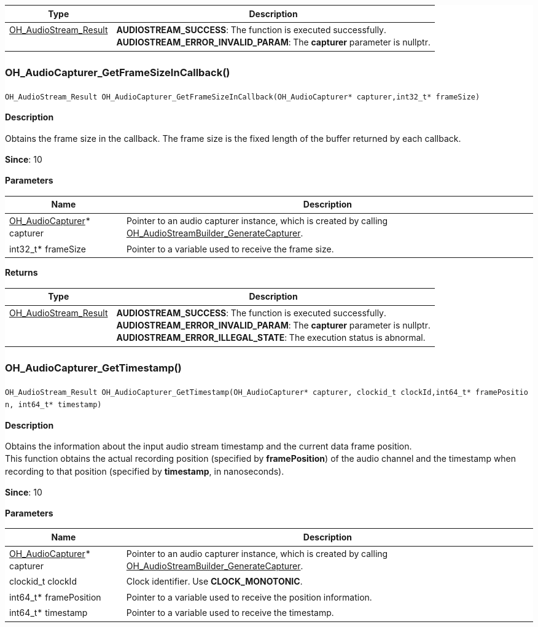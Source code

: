 | Type| Description|
| -- | -- |
| [OH_AudioStream_Result](capi-native-audiostream-base-h.md#oh_audiostream_result) | **AUDIOSTREAM_SUCCESS**: The function is executed successfully.<br>         **AUDIOSTREAM_ERROR_INVALID_PARAM**: The **capturer** parameter is nullptr.|

### OH_AudioCapturer_GetFrameSizeInCallback()

```
OH_AudioStream_Result OH_AudioCapturer_GetFrameSizeInCallback(OH_AudioCapturer* capturer,int32_t* frameSize)
```

**Description**

Obtains the frame size in the callback. The frame size is the fixed length of the buffer returned by each callback.

**Since**: 10


**Parameters**

| Name| Description|
| -- | -- |
| [OH_AudioCapturer](capi-ohaudio-oh-audiocapturerstruct.md)* capturer | Pointer to an audio capturer instance, which is created by calling [OH_AudioStreamBuilder_GenerateCapturer](capi-native-audiostreambuilder-h.md#oh_audiostreambuilder_generatecapturer).|
| int32_t* frameSize | Pointer to a variable used to receive the frame size.|

**Returns**

| Type| Description|
| -- | -- |
| [OH_AudioStream_Result](capi-native-audiostream-base-h.md#oh_audiostream_result) | **AUDIOSTREAM_SUCCESS**: The function is executed successfully.<br>         **AUDIOSTREAM_ERROR_INVALID_PARAM**: The **capturer** parameter is nullptr.<br>         **AUDIOSTREAM_ERROR_ILLEGAL_STATE**: The execution status is abnormal.|

### OH_AudioCapturer_GetTimestamp()

```
OH_AudioStream_Result OH_AudioCapturer_GetTimestamp(OH_AudioCapturer* capturer, clockid_t clockId,int64_t* framePosition, int64_t* timestamp)
```

**Description**

Obtains the information about the input audio stream timestamp and the current data frame position.<br> This function obtains the actual recording position (specified by **framePosition**) of the audio channel and the timestamp when recording to that position (specified by **timestamp**, in nanoseconds).

**Since**: 10


**Parameters**

| Name| Description|
| -- | -- |
| [OH_AudioCapturer](capi-ohaudio-oh-audiocapturerstruct.md)* capturer | Pointer to an audio capturer instance, which is created by calling [OH_AudioStreamBuilder_GenerateCapturer](capi-native-audiostreambuilder-h.md#oh_audiostreambuilder_generatecapturer).|
| clockid_t clockId | Clock identifier. Use **CLOCK_MONOTONIC**.|
| int64_t* framePosition | Pointer to a variable used to receive the position information.|
| int64_t* timestamp | Pointer to a variable used to receive the timestamp.|
